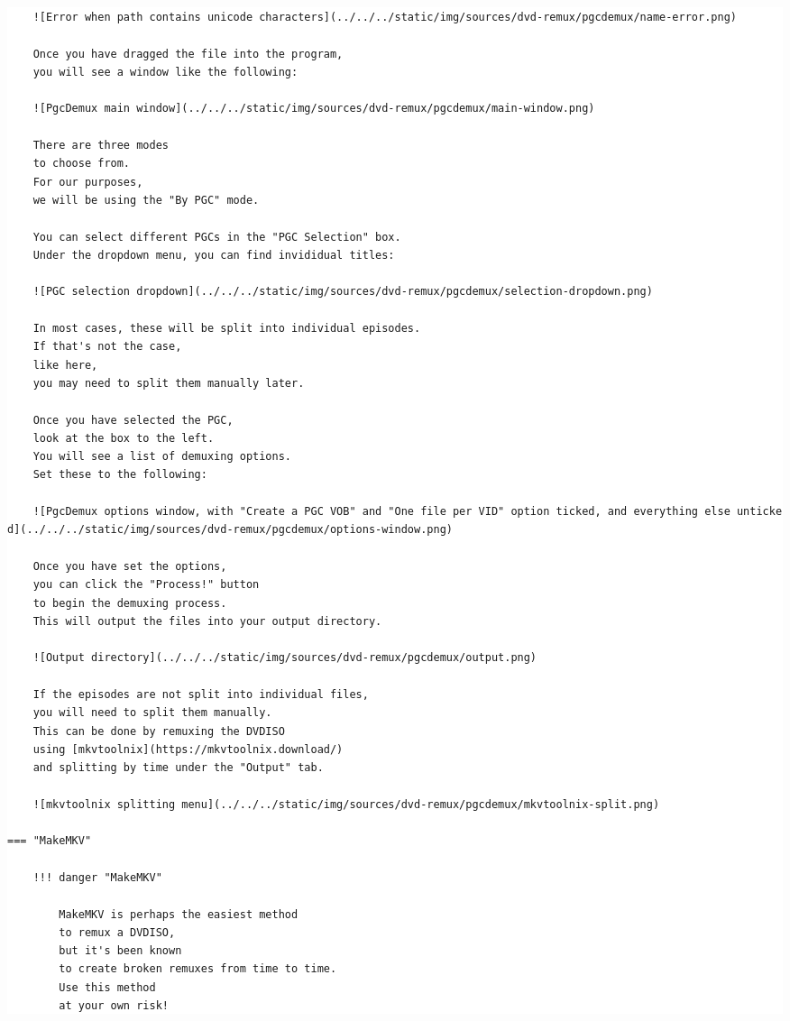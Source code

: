         ![Error when path contains unicode characters](../../../static/img/sources/dvd-remux/pgcdemux/name-error.png)

        Once you have dragged the file into the program,
        you will see a window like the following:

        ![PgcDemux main window](../../../static/img/sources/dvd-remux/pgcdemux/main-window.png)

        There are three modes
        to choose from.
        For our purposes,
        we will be using the "By PGC" mode.

        You can select different PGCs in the "PGC Selection" box.
        Under the dropdown menu, you can find invididual titles:

        ![PGC selection dropdown](../../../static/img/sources/dvd-remux/pgcdemux/selection-dropdown.png)

        In most cases, these will be split into individual episodes.
        If that's not the case,
        like here,
        you may need to split them manually later.

        Once you have selected the PGC,
        look at the box to the left.
        You will see a list of demuxing options.
        Set these to the following:

        ![PgcDemux options window, with "Create a PGC VOB" and "One file per VID" option ticked, and everything else unticked](../../../static/img/sources/dvd-remux/pgcdemux/options-window.png)

        Once you have set the options,
        you can click the "Process!" button
        to begin the demuxing process.
        This will output the files into your output directory.

        ![Output directory](../../../static/img/sources/dvd-remux/pgcdemux/output.png)

        If the episodes are not split into individual files,
        you will need to split them manually.
        This can be done by remuxing the DVDISO
        using [mkvtoolnix](https://mkvtoolnix.download/)
        and splitting by time under the "Output" tab.

        ![mkvtoolnix splitting menu](../../../static/img/sources/dvd-remux/pgcdemux/mkvtoolnix-split.png)

    === "MakeMKV"

        !!! danger "MakeMKV"

            MakeMKV is perhaps the easiest method
            to remux a DVDISO,
            but it's been known
            to create broken remuxes from time to time.
            Use this method
            at your own risk!
